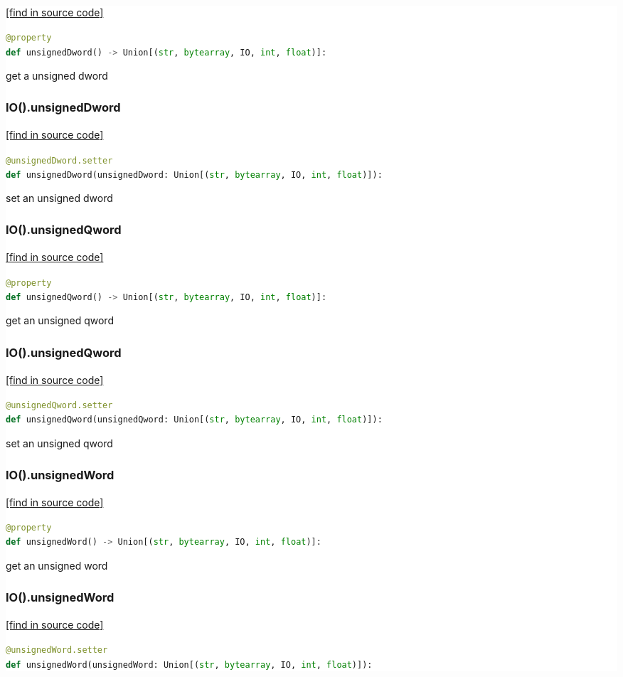 [[find in source code]](../../binaryiotools/__init__.py#L238)

```python
@property
def unsignedDword() -> Union[(str, bytearray, IO, int, float)]:
```

get a unsigned dword

### IO().unsignedDword

[[find in source code]](../../binaryiotools/__init__.py#L243)

```python
@unsignedDword.setter
def unsignedDword(unsignedDword: Union[(str, bytearray, IO, int, float)]):
```

set an unsigned dword

### IO().unsignedQword

[[find in source code]](../../binaryiotools/__init__.py#L258)

```python
@property
def unsignedQword() -> Union[(str, bytearray, IO, int, float)]:
```

get an unsigned qword

### IO().unsignedQword

[[find in source code]](../../binaryiotools/__init__.py#L263)

```python
@unsignedQword.setter
def unsignedQword(unsignedQword: Union[(str, bytearray, IO, int, float)]):
```

set an unsigned qword

### IO().unsignedWord

[[find in source code]](../../binaryiotools/__init__.py#L218)

```python
@property
def unsignedWord() -> Union[(str, bytearray, IO, int, float)]:
```

get an unsigned word

### IO().unsignedWord

[[find in source code]](../../binaryiotools/__init__.py#L223)

```python
@unsignedWord.setter
def unsignedWord(unsignedWord: Union[(str, bytearray, IO, int, float)]):
```
